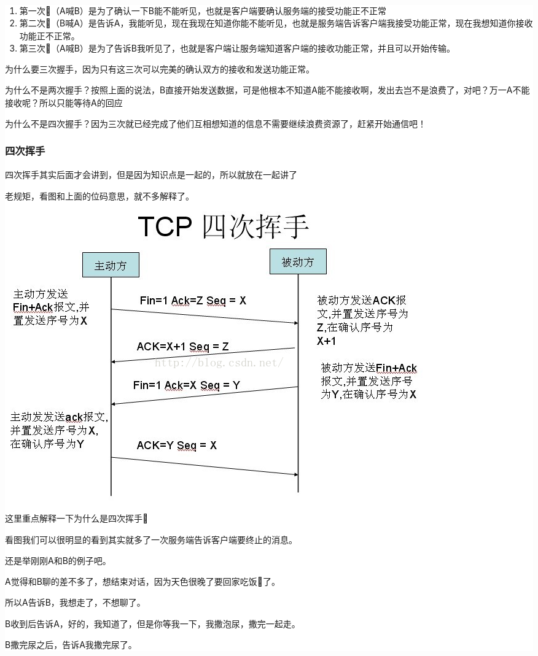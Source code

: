 1. 第一次🤝（A喊B）是为了确认一下B能不能听见，也就是客户端要确认服务端的接受功能正不正常
2. 第二次🤝（B喊A）是告诉A，我能听见，现在我现在知道你能不能听见，也就是服务端告诉客户端我接受功能正常，现在我想知道你接收功能正不正常。
3. 第三次🤝（A喊B）是为了告诉B我听见了，也就是客户端让服务端知道客户端的接收功能正常，并且可以开始传输。

为什么要三次握手，因为只有这三次可以完美的确认双方的接收和发送功能正常。

为什么不是两次握手？按照上面的说法，B直接开始发送数据，可是他根本不知道A能不能接收啊，发出去岂不是浪费了，对吧？万一A不能接收呢？所以只能等待A的回应

为什么不是四次握手？因为三次就已经完成了他们互相想知道的信息不需要继续浪费资源了，赶紧开始通信吧！

### 四次挥手

四次挥手其实后面才会讲到，但是因为知识点是一起的，所以就放在一起讲了

老规矩，看图和上面的位码意思，就不多解释了。

![demo3](/image/地址栏/huishou.png)



这里重点解释一下为什么是四次挥手👋

看图我们可以很明显的看到其实就多了一次服务端告诉客户端要终止的消息。

还是举刚刚A和B的例子吧。

A觉得和B聊的差不多了，想结束对话，因为天色很晚了要回家吃饭🍚了。

所以A告诉B，我想走了，不想聊了。

B收到后告诉A，好的，我知道了，但是你等我一下，我撒泡尿，撒完一起走。

B撒完尿之后，告诉A我撒完尿了。
